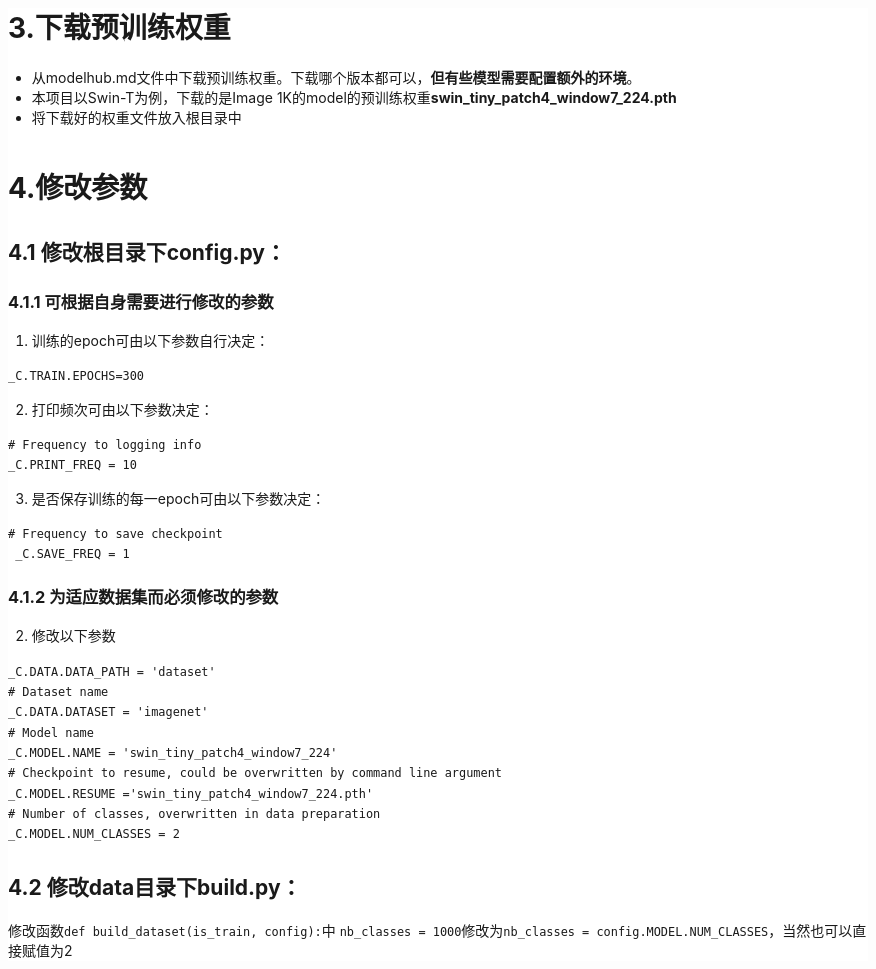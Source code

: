 # 3.下载预训练权重

* 从modelhub.md文件中下载预训练权重。下载哪个版本都可以，**但有些模型需要配置额外的环境**。
* 本项目以Swin-T为例，下载的是Image 1K的model的预训练权重**swin\_tiny\_patch4\_window7\_224.pth**
* 将下载好的权重文件放入根目录中

# 4.修改参数

## 4.1 修改根目录下config.py：

### 4.1.1 可根据自身需要进行修改的参数

1. 训练的epoch可由以下参数自行决定：

```
_C.TRAIN.EPOCHS=300
```

2. 打印频次可由以下参数决定：

```
# Frequency to logging info 
_C.PRINT_FREQ = 10
```

3. 是否保存训练的每一epoch可由以下参数决定：

```
# Frequency to save checkpoint
 _C.SAVE_FREQ = 1
```

### 4.1.2 为适应数据集而必须修改的参数

2. 修改以下参数

```
_C.DATA.DATA_PATH = 'dataset'
# Dataset name
_C.DATA.DATASET = 'imagenet'
# Model name
_C.MODEL.NAME = 'swin_tiny_patch4_window7_224'
# Checkpoint to resume, could be overwritten by command line argument
_C.MODEL.RESUME ='swin_tiny_patch4_window7_224.pth'
# Number of classes, overwritten in data preparation
_C.MODEL.NUM_CLASSES = 2
```

## 4.2 修改data目录下build.py：

修改函数`def build_dataset(is_train, config):`中 `nb_classes = 1000`修改为`nb_classes = config.MODEL.NUM_CLASSES`，当然也可以直接赋值为2
